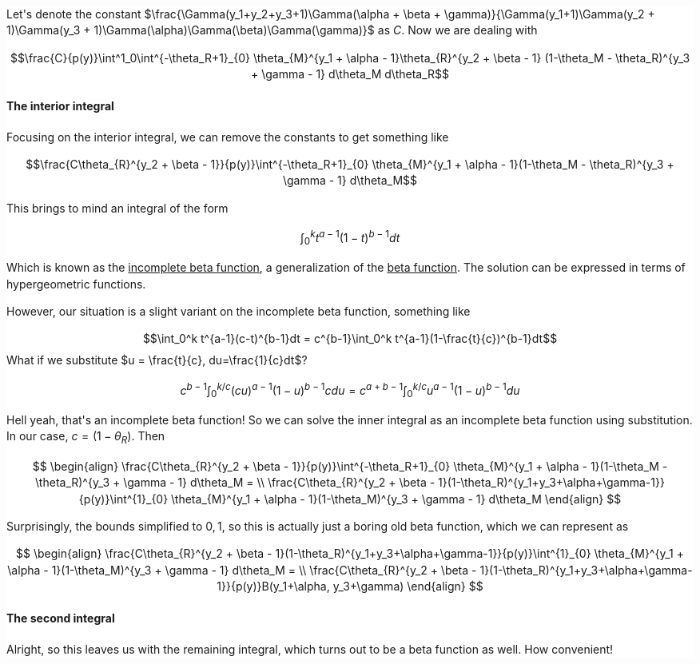 Let's denote the constant $\frac{\Gamma(y_1+y_2+y_3+1)\Gamma(\alpha + \beta + \gamma)}{\Gamma(y_1+1)\Gamma(y_2 + 1)\Gamma(y_3 + 1)\Gamma(\alpha)\Gamma(\beta)\Gamma(\gamma)}$ as $C$. Now we are dealing with

$$\frac{C}{p(y)}\int^1_0\int^{-\theta_R+1}_{0} \theta_{M}^{y_1 + \alpha - 1}\theta_{R}^{y_2 + \beta - 1} (1-\theta_M - \theta_R)^{y_3 + \gamma - 1} d\theta_M d\theta_R$$

#### The interior integral

Focusing on the interior integral, we can remove the constants to get something like

$$\frac{C\theta_{R}^{y_2 + \beta - 1}}{p(y)}\int^{-\theta_R+1}_{0} \theta_{M}^{y_1 + \alpha - 1}(1-\theta_M - \theta_R)^{y_3 + \gamma - 1} d\theta_M$$

This brings to mind an integral of the form

$$\int_0^k t^{a-1}(1-t)^{b-1}dt$$

Which is known as the [incomplete beta function](https://mathworld.wolfram.com/IncompleteBetaFunction.html), a generalization of the [beta function](https://en.wikipedia.org/wiki/Beta_function#Relationship_to_the_gamma_function). The solution can be expressed in terms of hypergeometric functions.

However, our situation is a slight variant on the incomplete beta function, something like

$$\int_0^k t^{a-1}(c-t)^{b-1}dt = c^{b-1}\int_0^k t^{a-1}(1-\frac{t}{c})^{b-1}dt$$
What if we substitute $u = \frac{t}{c}, du=\frac{1}{c}dt$?

$$c^{b-1}\int_0^{k/c} (cu)^{a-1}(1-u)^{b-1}cdu = c^{a+b-1}\int_0^{k/c} u^{a-1}(1-u)^{b-1}du$$

Hell yeah, that's an incomplete beta function! So we can solve the inner integral as an incomplete beta function using substitution. In our case, $c=(1-\theta_R)$. Then

$$
\begin{align}
\frac{C\theta_{R}^{y_2 + \beta - 1}}{p(y)}\int^{-\theta_R+1}_{0} \theta_{M}^{y_1 + \alpha - 1}(1-\theta_M - \theta_R)^{y_3 + \gamma - 1} d\theta_M = \\
\frac{C\theta_{R}^{y_2 + \beta - 1}(1-\theta_R)^{y_1+y_3+\alpha+\gamma-1}}{p(y)}\int^{1}_{0} \theta_{M}^{y_1 + \alpha - 1}(1-\theta_M)^{y_3 + \gamma - 1} d\theta_M 
\end{align}
$$

Surprisingly, the bounds simplified to $0,1$, so this is actually just a boring old beta function, which we can represent as

$$
\begin{align}
\frac{C\theta_{R}^{y_2 + \beta - 1}(1-\theta_R)^{y_1+y_3+\alpha+\gamma-1}}{p(y)}\int^{1}_{0} \theta_{M}^{y_1 + \alpha - 1}(1-\theta_M)^{y_3 + \gamma - 1} d\theta_M = \\
\frac{C\theta_{R}^{y_2 + \beta - 1}(1-\theta_R)^{y_1+y_3+\alpha+\gamma-1}}{p(y)}B(y_1+\alpha, y_3+\gamma)
\end{align}
$$

#### The second integral

Alright, so this leaves us with the remaining integral, which turns out to be a beta function as well. How convenient!
